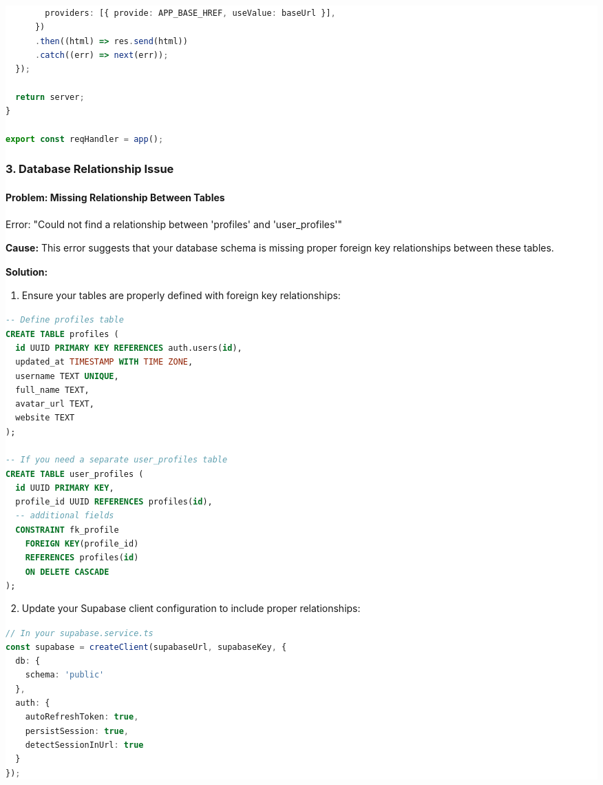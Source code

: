 ```typescript
        providers: [{ provide: APP_BASE_HREF, useValue: baseUrl }],
      })
      .then((html) => res.send(html))
      .catch((err) => next(err));
  });

  return server;
}

export const reqHandler = app();
```

### 3. Database Relationship Issue

#### Problem: Missing Relationship Between Tables
Error: "Could not find a relationship between 'profiles' and 'user_profiles'"

**Cause:**
This error suggests that your database schema is missing proper foreign key relationships between these tables.

**Solution:**
1. Ensure your tables are properly defined with foreign key relationships:
```sql
-- Define profiles table
CREATE TABLE profiles (
  id UUID PRIMARY KEY REFERENCES auth.users(id),
  updated_at TIMESTAMP WITH TIME ZONE,
  username TEXT UNIQUE,
  full_name TEXT,
  avatar_url TEXT,
  website TEXT
);

-- If you need a separate user_profiles table
CREATE TABLE user_profiles (
  id UUID PRIMARY KEY,
  profile_id UUID REFERENCES profiles(id),
  -- additional fields
  CONSTRAINT fk_profile
    FOREIGN KEY(profile_id) 
    REFERENCES profiles(id)
    ON DELETE CASCADE
);
```

2. Update your Supabase client configuration to include proper relationships:
```typescript
// In your supabase.service.ts
const supabase = createClient(supabaseUrl, supabaseKey, {
  db: {
    schema: 'public'
  },
  auth: {
    autoRefreshToken: true,
    persistSession: true,
    detectSessionInUrl: true
  }
});
```
